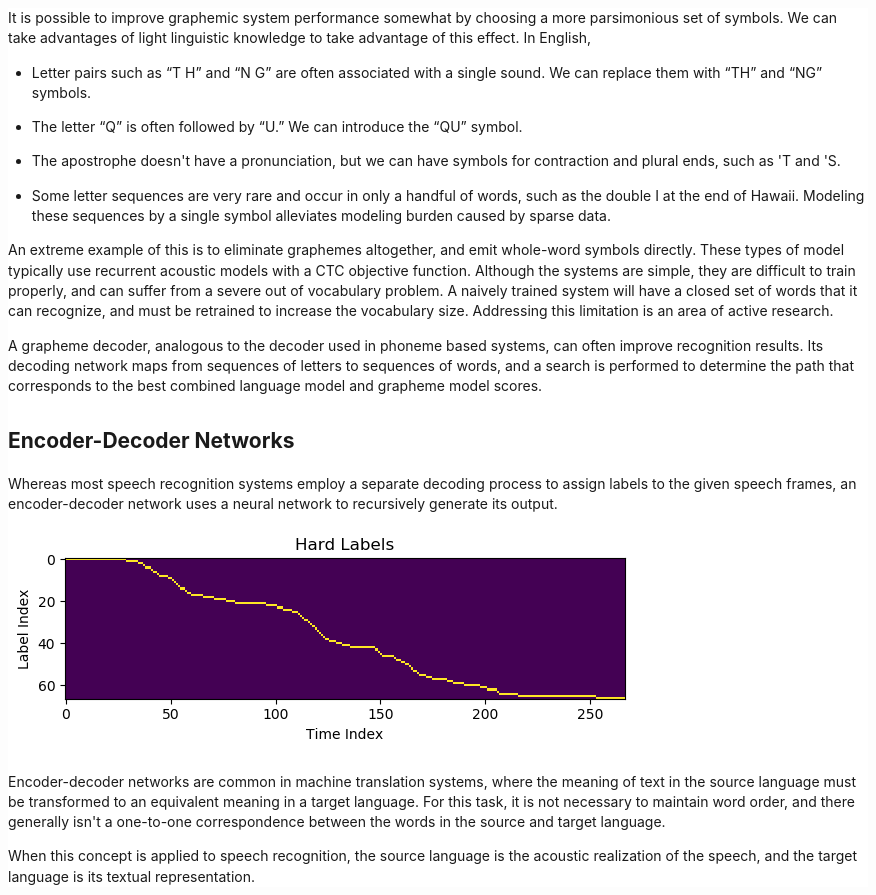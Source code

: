 
It is possible to improve graphemic system performance somewhat by choosing a more parsimonious set of symbols. We can take advantages of light linguistic knowledge to take advantage of this effect. In English,

- Letter pairs such as “T H” and “N G” are often associated with a single sound. We can replace them with “TH” and “NG” symbols.

- The letter “Q” is often followed by “U.” We can introduce the “QU” symbol.

- The apostrophe doesn't have a pronunciation, but we can have symbols for contraction and plural ends, such as 'T and 'S.

- Some letter sequences are very rare and occur in only a handful of words, such as the double I at the end of Hawaii. Modeling these sequences by a single symbol alleviates modeling burden caused by sparse data.

An extreme example of this is to eliminate graphemes altogether, and emit whole-word symbols directly. These types of model typically use recurrent acoustic models with a CTC objective function. Although the systems are simple, they are difficult to train properly, and can suffer from a severe out of vocabulary problem. A naively trained system will have a closed set of words that it can recognize, and must be retrained to increase the vocabulary size. Addressing this limitation is an area of active research.

A grapheme decoder, analogous to the decoder used in phoneme based systems, can often improve recognition results. Its decoding network maps from sequences of letters to sequences of words, and a search is performed to determine the path that corresponds to the best combined language model and grapheme model scores.


## Encoder-Decoder Networks  

Whereas most speech recognition systems employ a separate decoding process to assign labels to the given speech frames, an encoder-decoder network uses a neural network to recursively generate its output.

![Hard Labels](./m6i1.png)

Encoder-decoder networks are common in machine translation systems, where the meaning of text in the source language must be transformed to an equivalent meaning in a target language. For this task, it is not necessary to maintain word order, and there generally isn't a one-to-one correspondence between the words in the source and target language.

When this concept is applied to speech recognition, the source language is the acoustic realization of the speech, and the target language is its textual representation.
